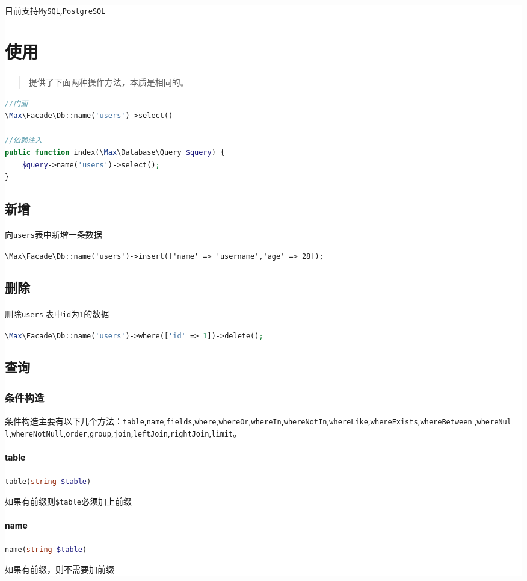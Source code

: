 目前支持`MySQL`,`PostgreSQL`

# 使用

> 提供了下面两种操作方法，本质是相同的。

```php  
//门面
\Max\Facade\Db::name('users')->select()

//依赖注入
public function index(\Max\Database\Query $query) {
    $query->name('users')->select(); 
}
```

## 新增

向`users`表中新增一条数据

~~~
\Max\Facade\Db::name('users')->insert(['name' => 'username','age' => 28]);
~~~

## 删除

删除`users` 表中`id`为`1`的数据

```php
\Max\Facade\Db::name('users')->where(['id' => 1])->delete();
```

## 查询

### 条件构造

条件构造主要有以下几个方法：`table`,`name`,`fields`,`where`,`whereOr`,`whereIn`,`whereNotIn`,`whereLike`,`whereExists`,`whereBetween`
,`whereNull`,`whereNotNull`,`order`,`group`,`join`,`leftJoin`,`rightJoin`,`limit`。

#### table

```php
table(string $table)
```

如果有前缀则`$table`必须加上前缀

#### name

```php
name(string $table)
```

如果有前缀，则不需要加前缀
